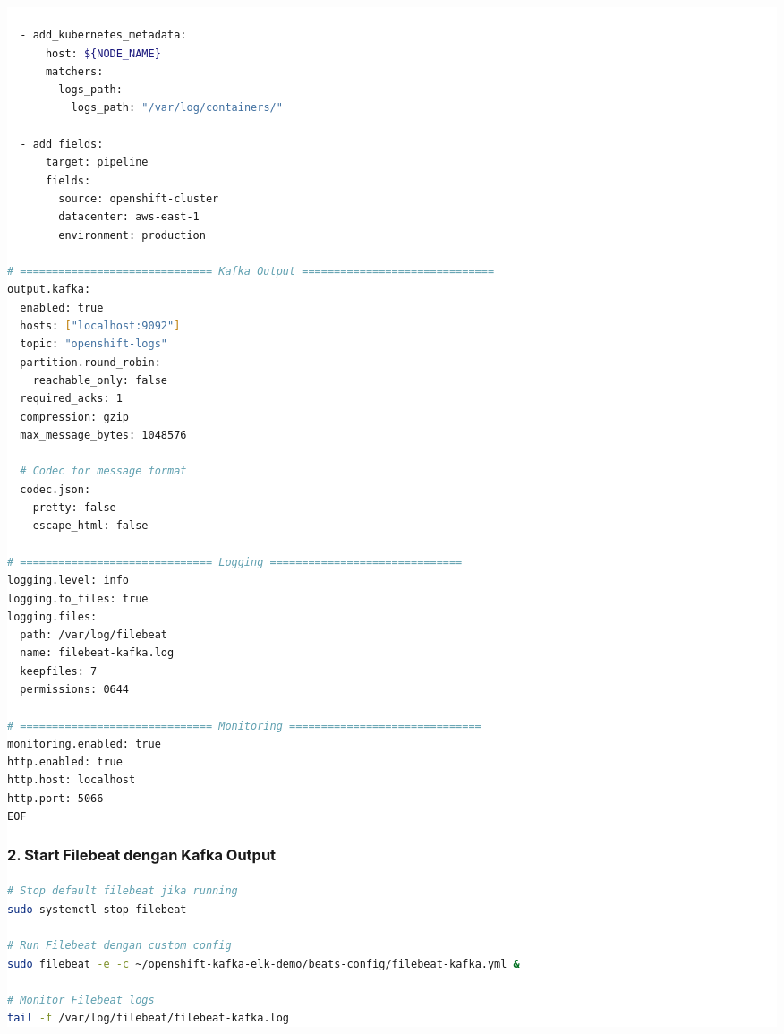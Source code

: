 ```bash
  
  - add_kubernetes_metadata:
      host: ${NODE_NAME}
      matchers:
      - logs_path:
          logs_path: "/var/log/containers/"
  
  - add_fields:
      target: pipeline
      fields:
        source: openshift-cluster
        datacenter: aws-east-1
        environment: production

# ============================== Kafka Output ==============================
output.kafka:
  enabled: true
  hosts: ["localhost:9092"]
  topic: "openshift-logs"
  partition.round_robin:
    reachable_only: false
  required_acks: 1
  compression: gzip
  max_message_bytes: 1048576
  
  # Codec for message format
  codec.json:
    pretty: false
    escape_html: false

# ============================== Logging ==============================
logging.level: info
logging.to_files: true
logging.files:
  path: /var/log/filebeat
  name: filebeat-kafka.log
  keepfiles: 7
  permissions: 0644

# ============================== Monitoring ==============================
monitoring.enabled: true
http.enabled: true
http.host: localhost
http.port: 5066
EOF
```

### 2. Start Filebeat dengan Kafka Output

```bash
# Stop default filebeat jika running
sudo systemctl stop filebeat

# Run Filebeat dengan custom config
sudo filebeat -e -c ~/openshift-kafka-elk-demo/beats-config/filebeat-kafka.yml &

# Monitor Filebeat logs
tail -f /var/log/filebeat/filebeat-kafka.log
```
